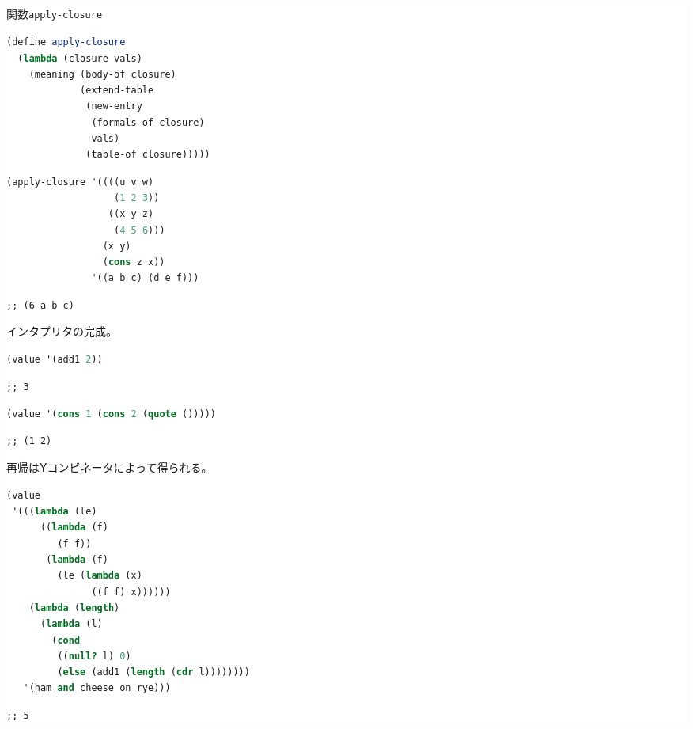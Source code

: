 関数`apply-closure`

``` scm
(define apply-closure
  (lambda (closure vals)
    (meaning (body-of closure)
             (extend-table
              (new-entry
               (formals-of closure)
               vals)
              (table-of closure)))))
```

``` scm
(apply-closure '((((u v w)
                   (1 2 3))
                  ((x y z)
                   (4 5 6)))
                 (x y)
                 (cons z x))
               '((a b c) (d e f)))
```

    ;; (6 a b c)

インタプリタの完成。

``` scm
(value '(add1 2))
```

    ;; 3

``` scm
(value '(cons 1 (cons 2 (quote ()))))
```

    ;; (1 2)

再帰はYコンビネータによって得られる。

``` scm
(value
 '(((lambda (le)
      ((lambda (f)
         (f f))
       (lambda (f)
         (le (lambda (x)
               ((f f) x))))))
    (lambda (length)
      (lambda (l)
        (cond
         ((null? l) 0)
         (else (add1 (length (cdr l))))))))
   '(ham and cheese on rye)))
```

    ;; 5

